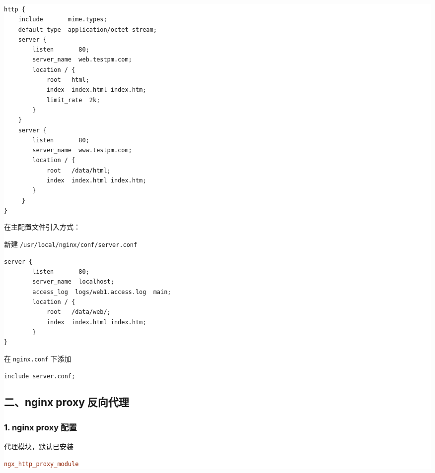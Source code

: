 ```nginx
http {
    include       mime.types;
    default_type  application/octet-stream;
    server {
        listen       80;
        server_name  web.testpm.com;
        location / {
            root   html;
            index  index.html index.htm;
            limit_rate	2k;
        }
    }
	server {
        listen       80;
        server_name  www.testpm.com;
        location / {
            root   /data/html;
            index  index.html index.htm;
        }
     }
}
```

在主配置文件引入方式：

新建 `/usr/local/nginx/conf/server.conf`

```nginx
server {
        listen       80;
        server_name  localhost;
        access_log  logs/web1.access.log  main;
        location / {
            root   /data/web/;
            index  index.html index.htm;
        }
}
```

在 `nginx.conf` 下添加

```nginx
include server.conf;
```



## 二、nginx proxy 反向代理

### 1. nginx proxy 配置

代理模块，默认已安装

```conf
ngx_http_proxy_module
```

